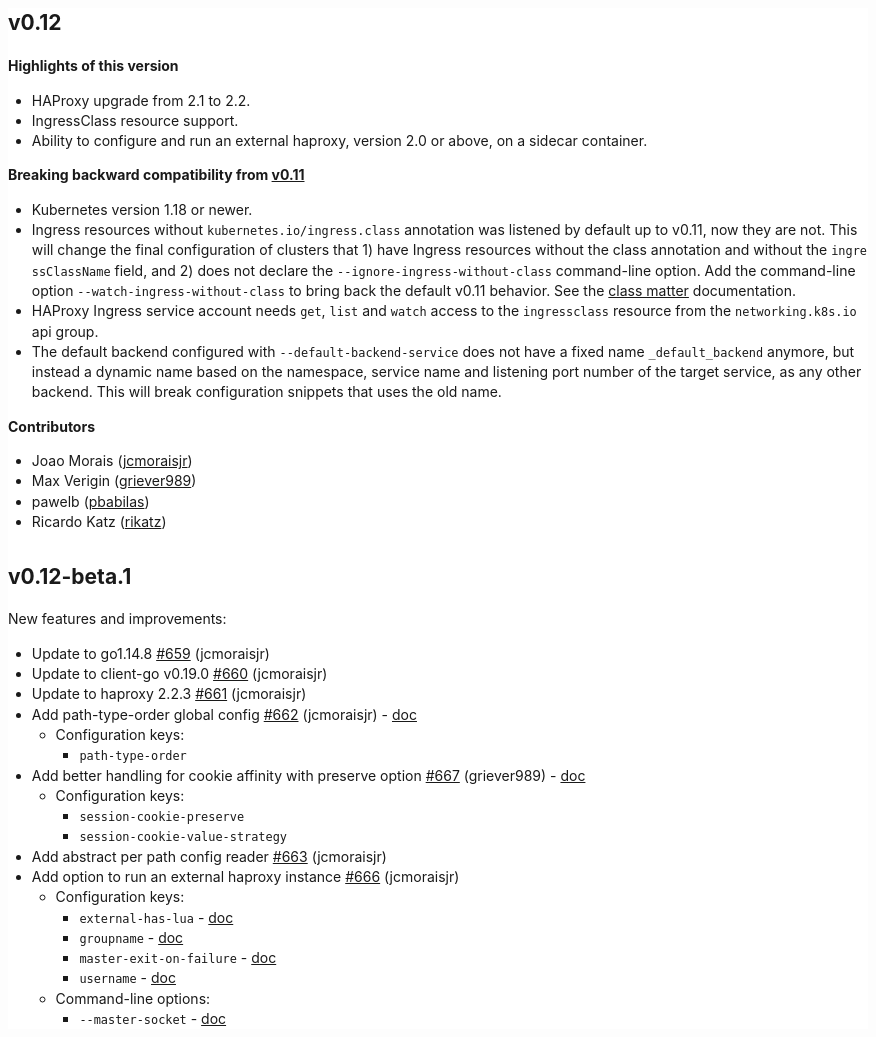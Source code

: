 ## v0.12

**Highlights of this version**

* HAProxy upgrade from 2.1 to 2.2.
* IngressClass resource support.
* Ability to configure and run an external haproxy, version 2.0 or above, on a sidecar container.

**Breaking backward compatibility from [v0.11](#v011)**

* Kubernetes version 1.18 or newer.
* Ingress resources without `kubernetes.io/ingress.class` annotation was listened by default up to v0.11, now they are not. This will change the final configuration of clusters that 1) have Ingress resources without the class annotation and without the `ingressClassName` field, and 2) does not declare the `--ignore-ingress-without-class` command-line option. Add the command-line option `--watch-ingress-without-class` to bring back the default v0.11 behavior. See the [class matter](https://haproxy-ingress.github.io/v0.12/docs/configuration/keys/#class-matter) documentation.
* HAProxy Ingress service account needs `get`, `list` and `watch` access to the `ingressclass` resource from the `networking.k8s.io` api group.
* The default backend configured with `--default-backend-service` does not have a fixed name `_default_backend` anymore, but instead a dynamic name based on the namespace, service name and listening port number of the target service, as any other backend. This will break configuration snippets that uses the old name.

**Contributors**

* Joao Morais ([jcmoraisjr](https://github.com/jcmoraisjr))
* Max Verigin ([griever989](https://github.com/griever989))
* pawelb ([pbabilas](https://github.com/pbabilas))
* Ricardo Katz ([rikatz](https://github.com/rikatz))

## v0.12-beta.1

New features and improvements:

* Update to go1.14.8 [#659](https://github.com/jcmoraisjr/haproxy-ingress/pull/659) (jcmoraisjr)
* Update to client-go v0.19.0 [#660](https://github.com/jcmoraisjr/haproxy-ingress/pull/660) (jcmoraisjr)
* Update to haproxy 2.2.3 [#661](https://github.com/jcmoraisjr/haproxy-ingress/pull/661) (jcmoraisjr)
* Add path-type-order global config [#662](https://github.com/jcmoraisjr/haproxy-ingress/pull/662) (jcmoraisjr) - [doc](https://haproxy-ingress.github.io/v0.12/docs/configuration/keys/#path-type)
  * Configuration keys:
    * `path-type-order`
* Add better handling for cookie affinity with preserve option [#667](https://github.com/jcmoraisjr/haproxy-ingress/pull/667) (griever989) - [doc](https://haproxy-ingress.github.io/v0.12/docs/configuration/keys/#affinity)
  * Configuration keys:
    * `session-cookie-preserve`
    * `session-cookie-value-strategy`
* Add abstract per path config reader [#663](https://github.com/jcmoraisjr/haproxy-ingress/pull/663) (jcmoraisjr)
* Add option to run an external haproxy instance [#666](https://github.com/jcmoraisjr/haproxy-ingress/pull/666) (jcmoraisjr)
  * Configuration keys:
    * `external-has-lua` - [doc](https://haproxy-ingress.github.io/v0.12/docs/configuration/keys/#external)
    * `groupname` - [doc](https://haproxy-ingress.github.io/v0.12/docs/configuration/keys/#security)
    * `master-exit-on-failure` - [doc](https://haproxy-ingress.github.io/v0.12/docs/configuration/keys/#master-worker)
    * `username` - [doc](https://haproxy-ingress.github.io/v0.12/docs/configuration/keys/#security)
  * Command-line options:
    * `--master-socket` - [doc](https://haproxy-ingress.github.io/v0.12/docs/configuration/command-line/#master-socket)